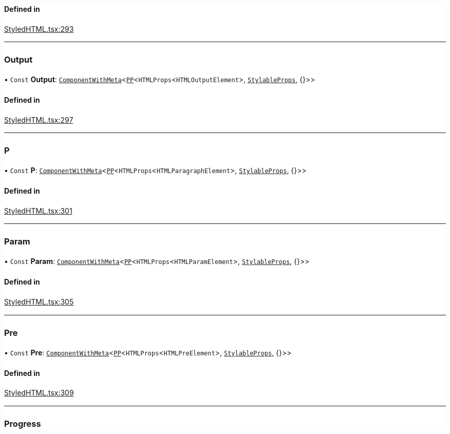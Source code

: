 #### Defined in

[StyledHTML.tsx:293](https://github.com/konst8/Bodiless-JS-light/blob/ae35e5c0/packages/fclasses/src/StyledHTML.tsx#L293)

___

### Output

• `Const` **Output**: [`ComponentWithMeta`](README.md#componentwithmeta)<[`PP`](README.md#pp)<`HTMLProps`<`HTMLOutputElement`\>, [`StylableProps`](README.md#stylableprops), {}\>\>

#### Defined in

[StyledHTML.tsx:297](https://github.com/konst8/Bodiless-JS-light/blob/ae35e5c0/packages/fclasses/src/StyledHTML.tsx#L297)

___

### P

• `Const` **P**: [`ComponentWithMeta`](README.md#componentwithmeta)<[`PP`](README.md#pp)<`HTMLProps`<`HTMLParagraphElement`\>, [`StylableProps`](README.md#stylableprops), {}\>\>

#### Defined in

[StyledHTML.tsx:301](https://github.com/konst8/Bodiless-JS-light/blob/ae35e5c0/packages/fclasses/src/StyledHTML.tsx#L301)

___

### Param

• `Const` **Param**: [`ComponentWithMeta`](README.md#componentwithmeta)<[`PP`](README.md#pp)<`HTMLProps`<`HTMLParamElement`\>, [`StylableProps`](README.md#stylableprops), {}\>\>

#### Defined in

[StyledHTML.tsx:305](https://github.com/konst8/Bodiless-JS-light/blob/ae35e5c0/packages/fclasses/src/StyledHTML.tsx#L305)

___

### Pre

• `Const` **Pre**: [`ComponentWithMeta`](README.md#componentwithmeta)<[`PP`](README.md#pp)<`HTMLProps`<`HTMLPreElement`\>, [`StylableProps`](README.md#stylableprops), {}\>\>

#### Defined in

[StyledHTML.tsx:309](https://github.com/konst8/Bodiless-JS-light/blob/ae35e5c0/packages/fclasses/src/StyledHTML.tsx#L309)

___

### Progress
